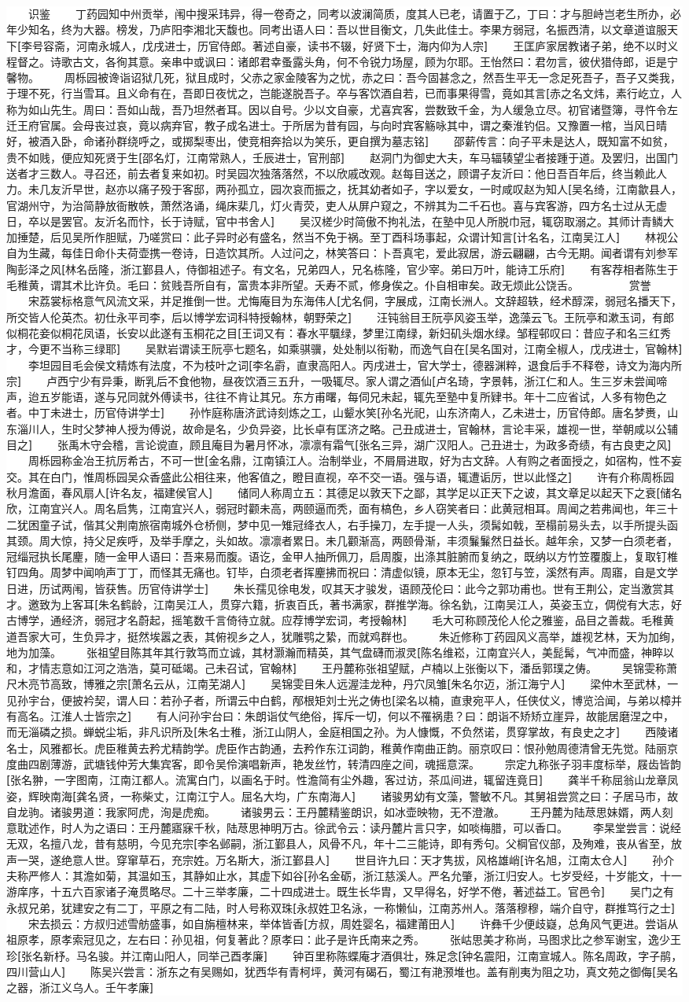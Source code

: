 　　识鉴
　　丁药园知中州贡举，闱中搜采玮异，得一卷奇之，同考以波澜简质，度其人已老，请置于乙，丁曰：才与胆峙岂老生所办，必年少知名，终为大器。榜发，乃庐阳李湘北天馥也。同考出语人曰：吾以世目衡文，几失此佳士。李果方弱冠，名振西清，以文章道谊服天下[李号容斋，河南永城人，戊戌进士，历官侍郎。著述自豪，读书不辍，好贤下士，海内仰为人宗]
　　王匡庐家居教诸子弟，绝不以时义程督之。诗歌古文，各徇其意。亲串中或讽曰：诸郎君幸蚤露头角，何不令锐力场屋，顾为尔耶。王怡然曰：君勿言，彼伏猎侍郎，讵是宁馨物。
　　周栎园被谗诣诏狱几死，狱且成时，父赤之家金陵客为之忧，赤之曰：吾今固甚念之，然吾生平无一念足死吾子，吾子又类我，于理不死，行当雪耳。且义命有在，吾即日夜忧之，岂能遂脱吾子。卒与客饮酒自若，已而事果得雪，竟如其言[赤之名文炜，素行屹立，人称为如山先生。周曰：吾如山哉，吾乃坦然者耳。因以自号。少以文自豪，尤喜宾客，尝数致千金，为人缓急立尽。初官诸暨簿，寻忤令左迁王府官属。会母丧过哀，竟以病弃官，教子成名进士。于所居为昔有园，与向时宾客觞咏其中，谓之秦淮钓侣。又豫置一棺，当风日晴好，被酒入卧，命诸孙群绕呼之，或掷梨枣出，使竞相奔拾以为笑乐，更自撰为墓志铭]
　　邵薪传言：向子平未是达人，既知富不如贫，贵不如贱，便应知死贤于生[邵名灯，江南常熟人，壬辰进士，官刑部]
　　赵洞门为御史大夫，车马辐辏望尘者接踵于道。及罢归，出国门送者才三数人。寻召还，前去者复来如初。时吴园次独落落然，不以欣戚改观。赵每目送之，顾谓子友沂曰：他日吾百年后，终当赖此人力。未几友沂早世，赵亦以痛子殁于客邸，两孙孤立，园次哀而振之，抚其幼者如子，字以爱女，一时咸叹赵为知人[吴名绮，江南歙县人，官湖州守，为治简静放衙散帙，萧然洛诵，绳床棐几，灯火青荧，吏人从屏户窥之，不辨其为二千石也。喜与宾客游，四方名士过从无虚日，卒以是罢官。友沂名而忭，长于诗赋，官中书舍人]
　　吴汉槎少时简傲不拘礼法，在塾中见人所脱巾冠，辄窃取溺之。其师计青鳞大加捶楚，后见吴所作胆赋，乃嗟赏曰：此子异时必有盛名，然当不免于祸。至丁酉科场事起，众谓计知言[计名名，江南吴江人]
　　林视公自为生藏，每佳日命仆夫荷壶携一卷诗，日造饮其所。人过问之，林笑答曰：卜吾真宅，爱此寂居，游云翩翩，古今无期。闻者谓有刘参军陶彭泽之风[林名岳隆，浙江鄞县人，侍御祖述子。有文名，兄弟四人，兄名栋隆，官少宰。弟曰万叶，能诗工乐府]
　　有客荐相者陈生于毛稚黄，谓其术比许负。毛曰：贫贱吾所自有，富贵本非所望。夭寿不贰，修身俟之。仆自相审矣。政无烦此公饶舌。
　　
　　赏誉
　　宋荔裳标格意气风流文采，并足推倒一世。尤悔庵目为东海伟人[尤名侗，字展成，江南长洲人。文辞超轶，经术醇深，弱冠名播天下，所交皆人伦英杰。初仕永平司李，后以博学宏词科特授翰林，朝野荣之]
　　汪钝翁目王阮亭风姿玉举，逸藻云飞。王阮亭和漱玉词，有郎似桐花妾似桐花凤语，长安以此遂有玉桐花之目[王词又有：春水平颿绿，梦里江南绿，新妇矶头烟水绿。邹程邨叹曰：昔应子和名三红秀才，今更不当称三绿耶]
　　吴默岩谓读王阮亭七题名，如乘骐骥，处处制以衔勒，而逸气自在[吴名国对，江南全椒人，戊戌进士，官翰林]
　　李坦园目毛会侯文精炼有法度，不为枝叶之词[李名霨，直隶高阳人。丙戌进士，官大学士，德器渊粹，退食后手不释卷，诗文为海内所宗]
　　卢西宁少有异秉，断乳后不食他物，昼夜饮酒三五升，一吸辄尽。家人谓之酒仙[卢名琦，字景韩，浙江仁和人。生三岁未尝闻啼声，迨五岁能语，遂与兄同就外傅读书，往往不肯让其兄。东方甫曙，每伺兄未起，辄先至塾中复所肄书。年十二应省试，人多有物色之者。中丁未进士，历官侍讲学士]
　　孙怍庭称唐济武诗刻炼之工，山颦水笑[孙名光祀，山东济南人，乙未进士，历官侍郎。唐名梦赉，山东淄川人，生时父梦神人授为傅说，故命是名，少负异姿，比长卓有匡济之略。己丑成进士，官翰林，言论丰采，雄视一世，举朝咸以公辅目之]
　　张禹木守会稽，言论谠直，顾且庵目为暑月怀冰，凛凛有霜气[张名三异，湖广汉阳人。己丑进士，为政多奇绩，有古良吏之风]
　　周栎园称金冶王抗厉希古，不可一世[金名鼎，江南镇江人。治制举业，不屑屑进取，好为古文辞。人有购之者面授之，如宿构，性不妄交。其在白门，惟周栎园吴众香盛此公相往来，他客值之，瞪目直视，卒不交一语。强与语，辄遭诟厉，世以此怪之]
　　许有介称周栎园秋月澹面，春风扇人[许名友，福建侯官人]
　　储同人称周立五：其德足以敦天下之鄙，其学足以正天下之诐，其文章足以起天下之衰[储名欣，江南宜兴人。周名启隽，江南宜兴人，弱冠时颧未高，两颐逼而秃，面有槁色，乡人窃笑者曰：此黄冠相耳。周闻之若弗闻也，年三十二犹困童子试，偕其父荆南旅宿南城外仓桥侧，梦中见一雉冠绛衣人，右手操刀，左手提一人头，须髯如戟，至榻前易头去，以手所提头函其颈。周大惊，持父足疾呼，及举手摩之，头如故。凛凛者累日。未几颧渐高，两颐骨渐，丰须鬑鬑然日益长。越年余，又梦一白须老者，冠缁冠执长尾麈，随一金甲人语曰：吾来易而腹。语讫，金甲人抽所佩刀，启周腹，出涤其脏腑而复纳之，既纳以方竹笠覆腹上，复取钉椎钉四角。周梦中闻响声丁丁，而怪其无痛也。钉毕，白须老者挥麈拂而祝曰：清虚似镜，原本无尘，忽钉与笠，溪然有声。周寤，自是文学日进，历试两闱，皆获售。历官侍讲学士]
　　朱长孺见徐电发，叹其天才骏发，语顾茂伦曰：此今之郭功甫也。世有王荆公，定当激赏其才。邀致为上客耳[朱名鹤龄，江南吴江人，贯穿六籍，折衷百氏，著书满家，群推学海。徐名釚，江南吴江人，英姿玉立，倜傥有大志，好古博学，通经济，弱冠才名蔚起，摇笔数千言倚待立就。应荐博学宏词，考授翰林]
　　毛大可称顾茂伦人伦之雅鉴，品目之善裁。毛稚黄道吾家大可，生负异才，挺然埃嚣之表，其俯视乡之人，犹雕鹗之絷，而就鸡群也。
　　朱近修称丁药园风义高举，雄视艺林，天为加绚，地为加藻。
　　张祖望目陈其年其行敦笃而立诚，其材灏瀚而精英，其气盘礴而淑灵[陈名维崧，江南宜兴人，美髭髯，气冲而盛，神睟以和，才情志意如江河之浩浩，莫可砥竭。己未召试，官翰林]
　　王丹麓称张祖望赋，卢楠以上张衡以下，潘岳郭璞之俦。
　　吴锦雯称萧尺木亮节高致，博雅之宗[萧名云从，江南芜湖人]
　　吴锦雯目朱人远渥洼龙种，丹穴凤雏[朱名尔迈，浙江海宁人]
　　梁仲木至武林，一见孙宇台，便披衿契，谓人曰：若孙子者，所谓云中白鹤，邴根矩刘士光之俦也[梁名以楠，直隶宛平人，任侠仗义，博览洽闻，与弟以樟并有高名。江淮人士皆宗之]
　　有人问孙宇台曰：朱朗诣仗气绝俗，挥斥一切，何以不罹祸患？曰：朗诣不矫矫立崖异，故能居磨涅之中，而无淄磷之损。蝉蜕尘垢，非凡识所及[朱名士稚，浙江山阴人，金庭相国之孙。为人慷慨，不负然诺，贯穿掌故，有良史之才]
　　西陵诸名士，风雅都长。虎臣稚黄去矜尤精韵学。虎臣作古韵通，去矜作东江词韵，稚黄作南曲正韵。丽京叹曰：恨孙勉周德清曾无先觉。陆丽京度曲四剧薄游，武塘钱仲芳大集宾客，即令吴伶演唱新声，艳发丝竹，转清四座之间，魂摇意深。
　　宗定九称张子羽丰度标举，屐齿皆韵[张名翀，一字图南，江南江都人。流寓白门，以画名于时。性澹简有尘外趣，客过访，茶瓜间进，辄留连竟日]
　　龚半千称屈翁山龙章凤姿，辉映南海[龚名贤，一称柴丈，江南江宁人。屈名大均，广东南海人]
　　诸骏男幼有文藻，警敏不凡。其舅祖尝赏之曰：子居马市，故自龙驹。诸骏男道：我家阿虎，洵是虎痴。
　　诸骏男云：王丹麓精鉴朗识，如冰壶映物，无不澄澈。
　　王丹麓为陆荩思妹婿，两人刻意耽述作，时人为之语曰：王丹麓寤寐千秋，陆荩思神明万古。徐武令云：读丹麓片言只字，如啖梅腊，可以香口。
　　李杲堂尝言：说经无双，名擅八龙，昔有慈明，今见充宗[李名邺嗣，浙江鄞县人，风骨不凡，年十二三能诗，即有秀句。父棡官仪部，及殉难，丧从省至，放声一哭，遂绝意人世。穿窜草石，充宗姓。万名斯大，浙江鄞县人]
　　世目许九曰：天才隽拔，风格雄峭[许名旭，江南太仓人]
　　孙介夫称严修人：其澹如菊，其温如玉，其静如止水，其虚下如谷[孙名金砺，浙江慈溪人。严名允肇，浙江归安人。七岁受经，十岁能文，十一游庠序，十五六百家诸子淹贯略尽。二十三举孝廉，二十四成进士。既生长华胄，又早得名，好学不倦，著述益工。官邑令]
　　吴门之有永叔兄弟，犹建安之有二丁，平原之有二陆，时人号称双珠[永叔姓卫名泳，一称懒仙，江南苏州人。落落穆穆，端介自守，群推笃行之士]
　　宋去损云：方叔归述雪舫盛事，如自旃檀林来，举体皆香[方叔，周姓婴名，福建莆田人]
　　许彝千少便歧嶷，总角风气更进。尝诣从祖原孝，原孝索冠见之，左右曰：孙见祖，何复著此？原孝曰：此子是许氏南来之秀。
　　张岵思美才称尚，马图求比之参军谢宝，逸少王珍[张名新杼。马名骏。并江南山阳人，同举己酉孝廉]
　　钟百里称陈蝶庵才酒俱壮，殊足念[钟名震阳，江南宣城人。陈名周政，字子鹃，四川营山人]
　　陈吴兴尝言：浙东之有吴赐如，犹西华有青柯坪，黄河有碣石，蜀江有滟滪堆也。盖有削夷为阻之功，真文苑之御侮[吴名之器，浙江义乌人。壬午孝廉]
　　